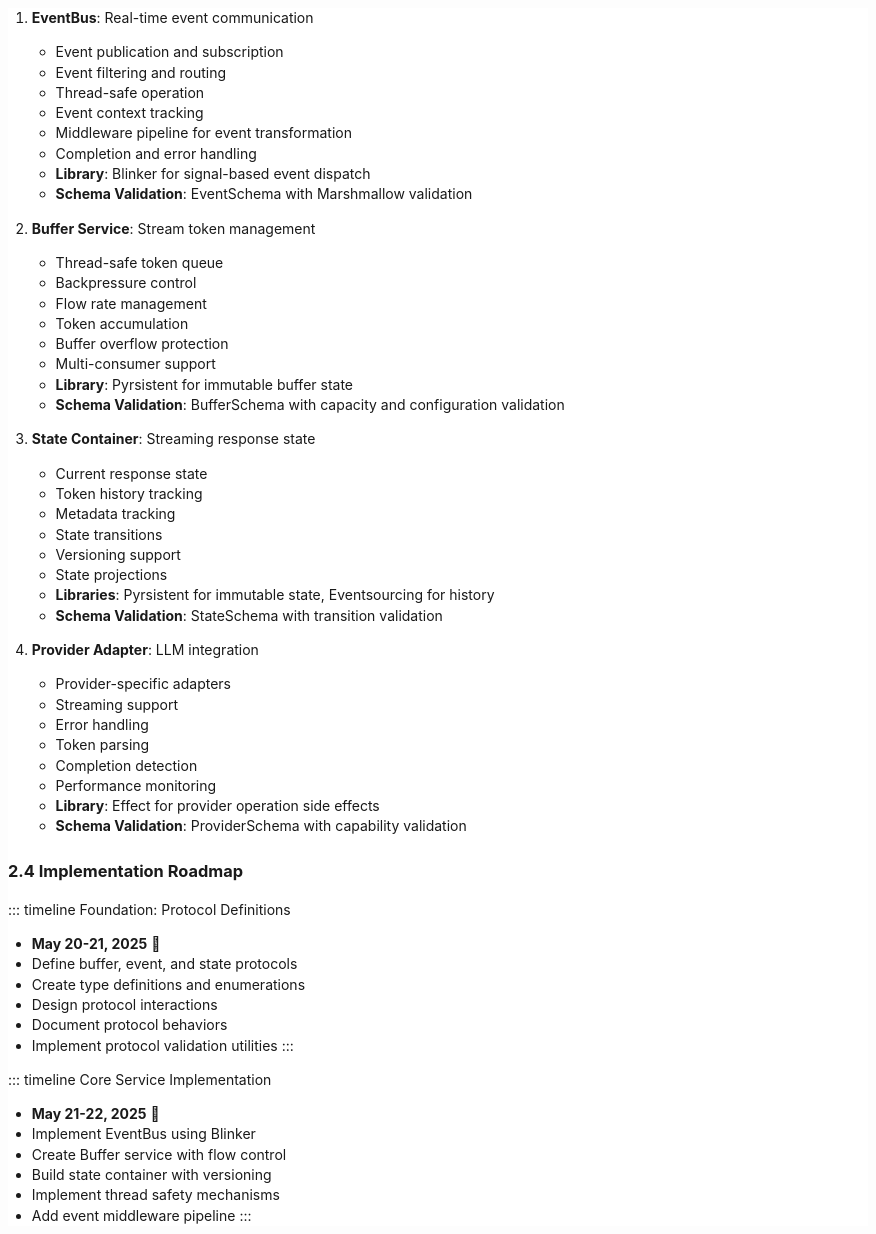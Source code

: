 1. **EventBus**: Real-time event communication
   - Event publication and subscription
   - Event filtering and routing
   - Thread-safe operation
   - Event context tracking
   - Middleware pipeline for event transformation
   - Completion and error handling
   - **Library**: Blinker for signal-based event dispatch
   - **Schema Validation**: EventSchema with Marshmallow validation

2. **Buffer Service**: Stream token management
   - Thread-safe token queue
   - Backpressure control
   - Flow rate management
   - Token accumulation
   - Buffer overflow protection
   - Multi-consumer support
   - **Library**: Pyrsistent for immutable buffer state
   - **Schema Validation**: BufferSchema with capacity and configuration validation

3. **State Container**: Streaming response state
   - Current response state
   - Token history tracking
   - Metadata tracking
   - State transitions
   - Versioning support
   - State projections
   - **Libraries**: Pyrsistent for immutable state, Eventsourcing for history
   - **Schema Validation**: StateSchema with transition validation

4. **Provider Adapter**: LLM integration
   - Provider-specific adapters
   - Streaming support
   - Error handling
   - Token parsing
   - Completion detection
   - Performance monitoring
   - **Library**: Effect for provider operation side effects
   - **Schema Validation**: ProviderSchema with capability validation

### 2.4 Implementation Roadmap

::: timeline Foundation: Protocol Definitions
- **May 20-21, 2025** 🔄
- Define buffer, event, and state protocols
- Create type definitions and enumerations
- Design protocol interactions
- Document protocol behaviors
- Implement protocol validation utilities
:::

::: timeline Core Service Implementation
- **May 21-22, 2025** 🔲
- Implement EventBus using Blinker
- Create Buffer service with flow control
- Build state container with versioning
- Implement thread safety mechanisms
- Add event middleware pipeline
:::
